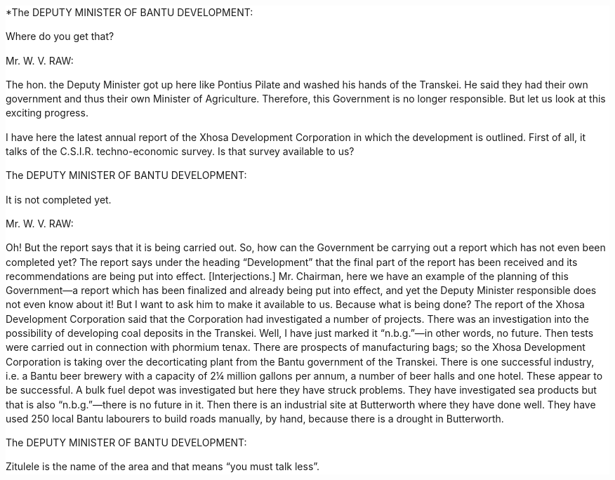 <speech by="#deputy_minister_of_bantu_development">

<from>*The <person refersTo="hansard_za">DEPUTY MINISTER OF BANTU DEVELOPMENT</person>:</from>

<p>Where do you get that?</p>

</speech>

<speech by="#raw">

<from>Mr. <person refersTo="hansard_za">W. V. RAW</person>:</from>

<p>The hon. the Deputy Minister got up here like Pontius Pilate and washed his hands of the Transkei. He said they had their own government and thus their own Minister of Agriculture. Therefore, this Government is no longer responsible. But let us look at this exciting progress.</p>

<p>I have here the latest annual report of the Xhosa Development Corporation in which the development is outlined. First of all, it talks of the C.S.I.R. techno-economic survey. Is that survey available to us?</p>

</speech>

<speech by="#deputy_minister_of_bantu_development">

<from>The <person refersTo="hansard_za">DEPUTY MINISTER OF BANTU DEVELOPMENT</person>:</from>

<p>It is not completed yet.</p>

</speech>

<speech by="#raw">

<from>Mr. <person refersTo="hansard_za">W. V. RAW</person>:</from>

<p>Oh! But the report says that it is being carried out. So, how can the Government be carrying out a report which has not even been completed yet? The report says under the heading &#x201C;Development&#x201D; that the final part of the report has been received and its recommendations are being put into effect. [Interjections.] Mr. Chairman, here we have an example of the planning of this Government&#x2014;a report which has been finalized and already being put into effect, and yet the Deputy Minister responsible does not even know about it! But I want to ask him to make it available to us. Because what is being done? The report of the Xhosa Development Corporation said that the Corporation had investigated a number of projects. There was an investigation into the possibility of developing coal deposits in the Transkei. Well, I have just marked it &#x201C;n.b.g.&#x201D;&#x2014;in other words, no future. Then tests were carried out in connection with phormium tenax. There are prospects of manufacturing bags; so the Xhosa Development Corporation is taking over the decorticating plant from the Bantu government of the Transkei. There is one successful industry, i.e. a Bantu beer brewery with a capacity of 2¼ million gallons per annum, a number of beer halls and one hotel. These appear to be successful. A bulk fuel depot was investigated but here they have struck problems. They have investigated sea products but that is also &#x201C;n.b.g.&#x201D;&#x2014;there is no future in it. Then there is an industrial site at Butterworth where they have done well. They have used 250 local Bantu labourers to build roads manually, by hand, because there is a drought in Butterworth.</p>

</speech>

<speech by="#deputy_minister_of_bantu_development">

<from>The <person refersTo="hansard_za">DEPUTY MINISTER OF BANTU DEVELOPMENT</person>:</from>

<p>Zitulele is the name of the area and that means &#x201C;you must talk less&#x201D;.</p>
